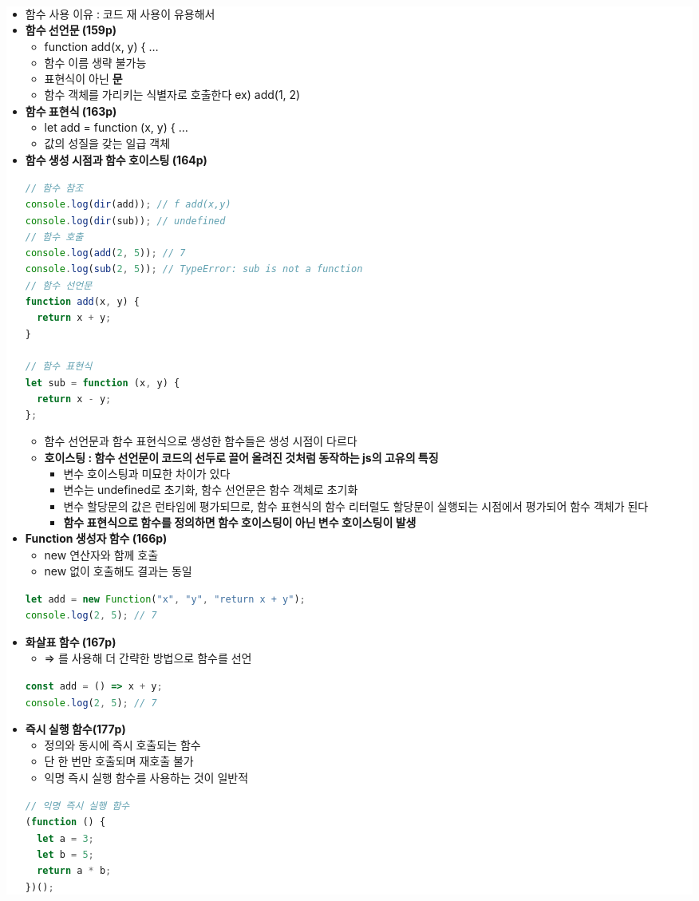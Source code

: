   ```jsx
  ```
  - 함수 사용 이유 : 코드 재 사용이 유용해서
  - **함수 선언문 (159p)**
    - function add(x, y) { …
    - 함수 이름 생략 불가능
    - 표현식이 아닌 **문**
    - 함수 객체를 가리키는 식별자로 호출한다 ex) add(1, 2)
  - **함수 표현식 (163p)**
    - let add = function (x, y) { …
    - 값의 성질을 갖는 일급 객체
  - **함수 생성 시점과 함수 호이스팅 (164p)**
    ```jsx
    // 함수 참조
    console.log(dir(add)); // f add(x,y)
    console.log(dir(sub)); // undefined
    // 함수 호출
    console.log(add(2, 5)); // 7
    console.log(sub(2, 5)); // TypeError: sub is not a function
    // 함수 선언문
    function add(x, y) {
      return x + y;
    }

    // 함수 표현식
    let sub = function (x, y) {
      return x - y;
    };
    ```
    - 함수 선언문과 함수 표현식으로 생성한 함수들은 생성 시점이 다르다
    - **호이스팅 : 함수 선언문이 코드의 선두로 끌어 올려진 것처럼 동작하는 js의 고유의 특징**
      - 변수 호이스팅과 미묘한 차이가 있다
      - 변수는 undefined로 초기화, 함수 선언문은 함수 객체로 초기화
      - 변수 할당문의 값은 런타임에 평가되므로, 함수 표현식의 함수 리터럴도 할당문이 실행되는 시점에서 평가되어 함수 객체가 된다
      - **함수 표현식으로 함수를 정의하면 함수 호이스팅이 아닌 변수 호이스팅이 발생**
  - **Function 생성자 함수 (166p)**
    - new 연산자와 함께 호출
    - new 없이 호출해도 결과는 동일
    ```jsx
    let add = new Function("x", "y", "return x + y");
    console.log(2, 5); // 7
    ```
  - **화살표 함수 (167p)**
    - ⇒ 를 사용해 더 간략한 방법으로 함수를 선언
    ```jsx
    const add = () => x + y;
    console.log(2, 5); // 7
    ```
  - **즉시 실행 함수(177p)**
    - 정의와 동시에 즉시 호출되는 함수
    - 단 한 번만 호출되며 재호출 불가
    - 익명 즉시 실행 함수를 사용하는 것이 일반적
    ```jsx
    // 익명 즉시 실행 함수
    (function () {
      let a = 3;
      let b = 5;
      return a * b;
    })();
